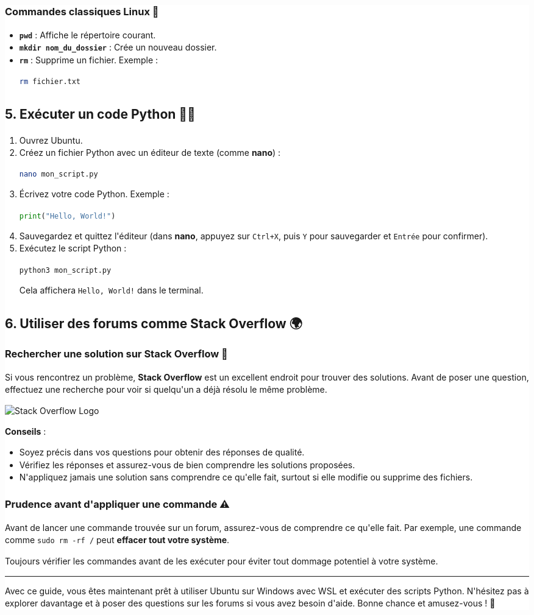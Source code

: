 ### Commandes classiques Linux 📂

- **`pwd`** : Affiche le répertoire courant.
- **`mkdir nom_du_dossier`** : Crée un nouveau dossier.
- **`rm`** : Supprime un fichier. Exemple :
  ```bash
  rm fichier.txt
  ```

## 5. Exécuter un code Python 🧑‍💻

1. Ouvrez Ubuntu.
2. Créez un fichier Python avec un éditeur de texte (comme **nano**) :
   ```bash
   nano mon_script.py
   ```
3. Écrivez votre code Python. Exemple :
   ```python
   print("Hello, World!")
   ```
4. Sauvegardez et quittez l'éditeur (dans **nano**, appuyez sur `Ctrl+X`, puis `Y` pour sauvegarder et `Entrée` pour confirmer).
5. Exécutez le script Python :
   ```bash
   python3 mon_script.py
   ```
   Cela affichera `Hello, World!` dans le terminal.

## 6. Utiliser des forums comme Stack Overflow 🌍

### Rechercher une solution sur Stack Overflow 🧐

Si vous rencontrez un problème, **Stack Overflow** est un excellent endroit pour trouver des solutions. Avant de poser une question, effectuez une recherche pour voir si quelqu'un a déjà résolu le même problème.

![Stack Overflow Logo](https://upload.wikimedia.org/wikipedia/commons/0/0e/Stack_Overflow_logo.svg)

**Conseils** :
- Soyez précis dans vos questions pour obtenir des réponses de qualité.
- Vérifiez les réponses et assurez-vous de bien comprendre les solutions proposées.
- N'appliquez jamais une solution sans comprendre ce qu'elle fait, surtout si elle modifie ou supprime des fichiers.

### Prudence avant d'appliquer une commande ⚠️

Avant de lancer une commande trouvée sur un forum, assurez-vous de comprendre ce qu'elle fait. Par exemple, une commande comme `sudo rm -rf /` peut **effacer tout votre système**. 

Toujours vérifier les commandes avant de les exécuter pour éviter tout dommage potentiel à votre système.

---

Avec ce guide, vous êtes maintenant prêt à utiliser Ubuntu sur Windows avec WSL et exécuter des scripts Python. N'hésitez pas à explorer davantage et à poser des questions sur les forums si vous avez besoin d'aide. Bonne chance et amusez-vous ! 🎉